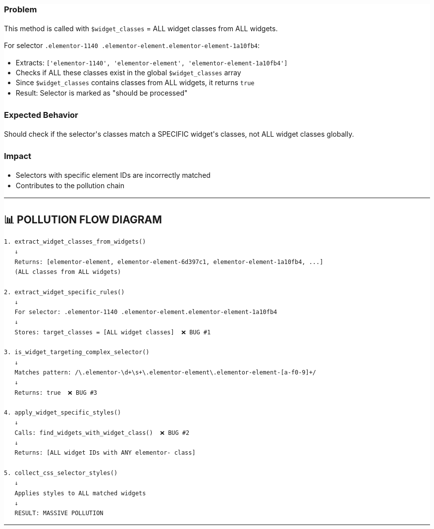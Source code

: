 ### Problem
This method is called with `$widget_classes` = ALL widget classes from ALL widgets.

For selector `.elementor-1140 .elementor-element.elementor-element-1a10fb4`:
- Extracts: `['elementor-1140', 'elementor-element', 'elementor-element-1a10fb4']`
- Checks if ALL these classes exist in the global `$widget_classes` array
- Since `$widget_classes` contains classes from ALL widgets, it returns `true`
- Result: Selector is marked as "should be processed"

### Expected Behavior
Should check if the selector's classes match a SPECIFIC widget's classes, not ALL widget classes globally.

### Impact
- Selectors with specific element IDs are incorrectly matched
- Contributes to the pollution chain

---

## 📊 **POLLUTION FLOW DIAGRAM**

```
1. extract_widget_classes_from_widgets()
   ↓
   Returns: [elementor-element, elementor-element-6d397c1, elementor-element-1a10fb4, ...]
   (ALL classes from ALL widgets)

2. extract_widget_specific_rules()
   ↓
   For selector: .elementor-1140 .elementor-element.elementor-element-1a10fb4
   ↓
   Stores: target_classes = [ALL widget classes]  ❌ BUG #1

3. is_widget_targeting_complex_selector()
   ↓
   Matches pattern: /\.elementor-\d+\s+\.elementor-element\.elementor-element-[a-f0-9]+/
   ↓
   Returns: true  ❌ BUG #3

4. apply_widget_specific_styles()
   ↓
   Calls: find_widgets_with_widget_class()  ❌ BUG #2
   ↓
   Returns: [ALL widget IDs with ANY elementor- class]

5. collect_css_selector_styles()
   ↓
   Applies styles to ALL matched widgets
   ↓
   RESULT: MASSIVE POLLUTION
```

---